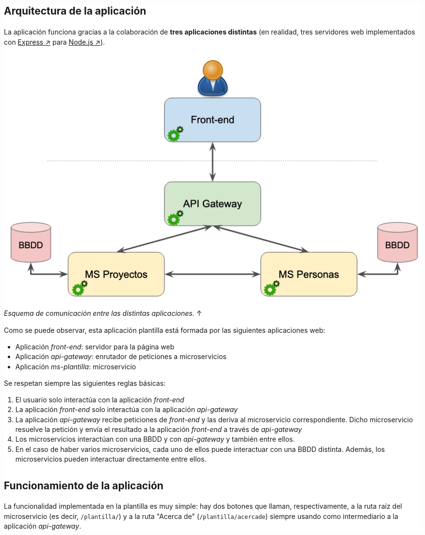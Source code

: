 ## Arquitectura de la aplicación

La aplicación funciona gracias a la colaboración de **tres aplicaciones distintas** (en realidad, tres servidores web implementados con [Express ↗️](https://expressjs.com/) para [Node.js ↗️](https://nodejs.org/en/)).

![Esquema de comunicación entre las distintas aplicaciones ](./assets/img/esquema-comunicacion-apps.png) 

*Esquema de comunicación entre las distintas aplicaciones.* &#8593;

Como se puede observar, esta aplicación plantilla está formada por las siguientes aplicaciones web:
* Aplicación *front-end*: servidor para la página web
* Aplicación *api-gateway*: enrutador de peticiones a microservicios
* Aplicación *ms-plantilla*: microservicio

Se respetan siempre las siguientes reglas básicas:
1. El usuario solo interactúa con la aplicación *front-end*
2. La aplicación *front-end* solo interactúa con la aplicación *api-gateway*
3. La aplicación *api-gateway* recibe peticiones de *front-end* y las deriva al microservicio correspondiente. Dicho microservicio resuelve la petición y envía el resultado a la aplicación *front-end* a través de *api-gateway*
4. Los microservicios interactúan con una BBDD y con *api-gateway* y también entre ellos. 
5. En el caso de haber varios microservicios, cada uno de ellos puede interactuar con una BBDD distinta. Además, los microservicios pueden interactuar directamente entre ellos.
   
## Funcionamiento de la aplicación
La funcionalidad implementada en la plantilla es muy simple: hay dos botones que llaman, respectivamente, a la ruta raíz del microservicio (es decir, ```/plantilla/```) y a la ruta "Acerca de" (```/plantilla/acercade```) siempre usando como intermediario a la aplicación *api-gateway*.
